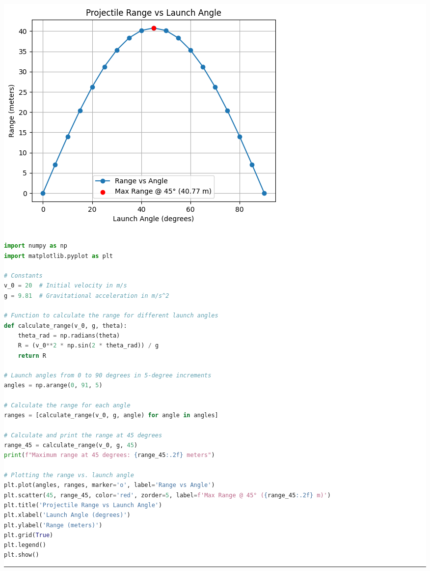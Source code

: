 ![alt text](image-6.png)
---

```python
import numpy as np
import matplotlib.pyplot as plt

# Constants
v_0 = 20  # Initial velocity in m/s
g = 9.81  # Gravitational acceleration in m/s^2

# Function to calculate the range for different launch angles
def calculate_range(v_0, g, theta):
    theta_rad = np.radians(theta)
    R = (v_0**2 * np.sin(2 * theta_rad)) / g
    return R

# Launch angles from 0 to 90 degrees in 5-degree increments
angles = np.arange(0, 91, 5)

# Calculate the range for each angle
ranges = [calculate_range(v_0, g, angle) for angle in angles]

# Calculate and print the range at 45 degrees
range_45 = calculate_range(v_0, g, 45)
print(f"Maximum range at 45 degrees: {range_45:.2f} meters")

# Plotting the range vs. launch angle
plt.plot(angles, ranges, marker='o', label='Range vs Angle')
plt.scatter(45, range_45, color='red', zorder=5, label=f'Max Range @ 45° ({range_45:.2f} m)')
plt.title('Projectile Range vs Launch Angle')
plt.xlabel('Launch Angle (degrees)')
plt.ylabel('Range (meters)')
plt.grid(True)
plt.legend()
plt.show()
```

---